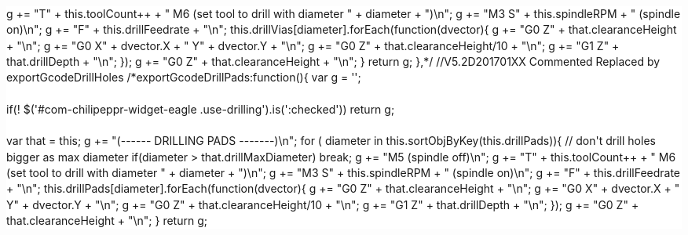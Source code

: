 g += "T" + this.toolCount++ + " M6 (set tool to drill with diameter " + diameter + ")\n";
g += "M3 S" + this.spindleRPM + " (spindle on)\n";
g += "F" + this.drillFeedrate + "\n"; 
this.drillVias[diameter].forEach(function(dvector){
g += "G0 Z" + that.clearanceHeight + "\n";
g += "G0 X" + dvector.X + " Y" + dvector.Y   + "\n";
g += "G0 Z" + that.clearanceHeight/10 + "\n";
g += "G1 Z" + that.drillDepth  + "\n";
});
g += "G0 Z" + that.clearanceHeight + "\n";
}
return g;
},*/
//V5.2D201701XX Commented Replaced by exportGcodeDrillHoles
/*exportGcodeDrillPads:function(){
var g = '';<br><br>if(! $('#com-chilipeppr-widget-eagle .use-drilling').is(':checked'))
return g;<br><br>var that = this;
g += "(------ DRILLING PADS -------)\n";
for ( diameter in this.sortObjByKey(this.drillPads)){
// don't drill holes bigger as max diameter
if(diameter > that.drillMaxDiameter)
break;
g += "M5 (spindle off)\n";
g += "T" + this.toolCount++ + " M6 (set tool to drill with diameter " + diameter + ")\n";
g += "M3 S" + this.spindleRPM + " (spindle on)\n";
g += "F" + this.drillFeedrate + "\n"; 
this.drillPads[diameter].forEach(function(dvector){
g += "G0 Z" + that.clearanceHeight + "\n";
g += "G0 X" + dvector.X + " Y" + dvector.Y   + "\n";
g += "G0 Z" + that.clearanceHeight/10 + "\n";
g += "G1 Z" + that.drillDepth  + "\n";
});
g += "G0 Z" + that.clearanceHeight + "\n";
}
return g;